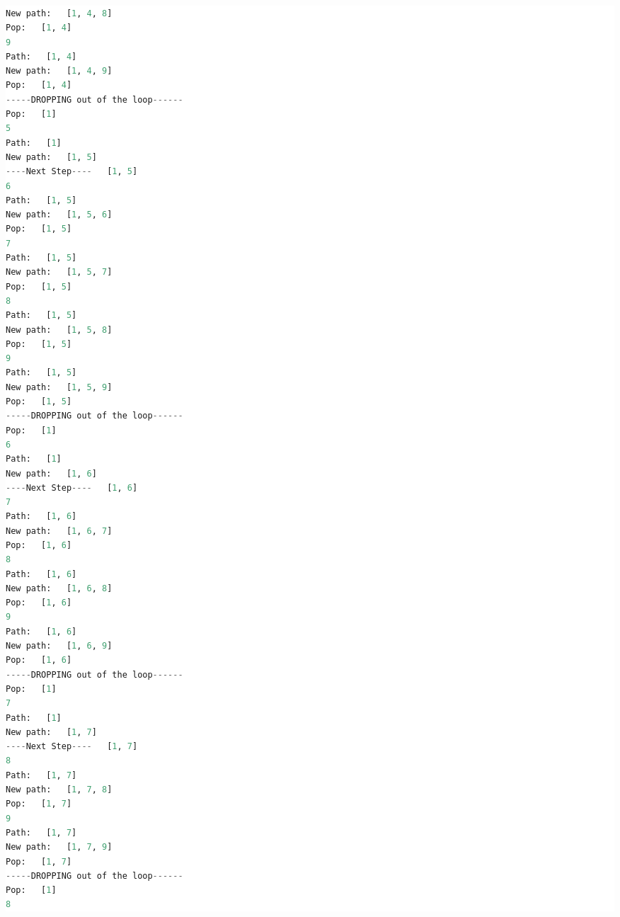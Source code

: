 ```python
New path:   [1, 4, 8]
Pop:   [1, 4]
9
Path:   [1, 4]
New path:   [1, 4, 9]
Pop:   [1, 4]
-----DROPPING out of the loop------
Pop:   [1]
5
Path:   [1]
New path:   [1, 5]
----Next Step----   [1, 5]
6
Path:   [1, 5]
New path:   [1, 5, 6]
Pop:   [1, 5]
7
Path:   [1, 5]
New path:   [1, 5, 7]
Pop:   [1, 5]
8
Path:   [1, 5]
New path:   [1, 5, 8]
Pop:   [1, 5]
9
Path:   [1, 5]
New path:   [1, 5, 9]
Pop:   [1, 5]
-----DROPPING out of the loop------
Pop:   [1]
6
Path:   [1]
New path:   [1, 6]
----Next Step----   [1, 6]
7
Path:   [1, 6]
New path:   [1, 6, 7]
Pop:   [1, 6]
8
Path:   [1, 6]
New path:   [1, 6, 8]
Pop:   [1, 6]
9
Path:   [1, 6]
New path:   [1, 6, 9]
Pop:   [1, 6]
-----DROPPING out of the loop------
Pop:   [1]
7
Path:   [1]
New path:   [1, 7]
----Next Step----   [1, 7]
8
Path:   [1, 7]
New path:   [1, 7, 8]
Pop:   [1, 7]
9
Path:   [1, 7]
New path:   [1, 7, 9]
Pop:   [1, 7]
-----DROPPING out of the loop------
Pop:   [1]
8
```
